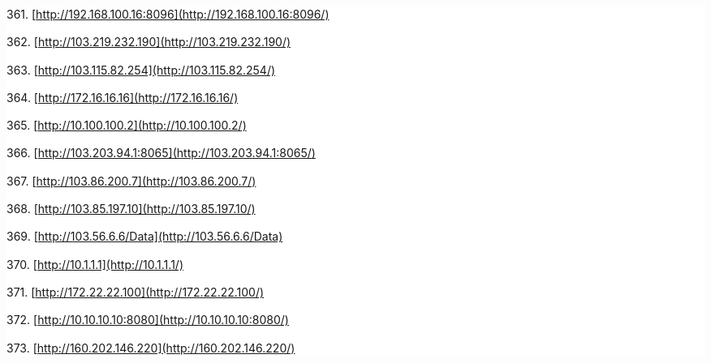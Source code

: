 361. [http://192.168.100.16:8096](http://192.168.100.16:8096/)

362. [http://103.219.232.190](http://103.219.232.190/)

363. [http://103.115.82.254](http://103.115.82.254/)

364. [http://172.16.16.16](http://172.16.16.16/)

365. [http://10.100.100.2](http://10.100.100.2/)

366. [http://103.203.94.1:8065](http://103.203.94.1:8065/)

367. [http://103.86.200.7](http://103.86.200.7/)

368. [http://103.85.197.10](http://103.85.197.10/)

369. [http://103.56.6.6/Data](http://103.56.6.6/Data)

370. [http://10.1.1.1](http://10.1.1.1/)

371. [http://172.22.22.100](http://172.22.22.100/)

372. [http://10.10.10.10:8080](http://10.10.10.10:8080/)

373. [http://160.202.146.220](http://160.202.146.220/)

